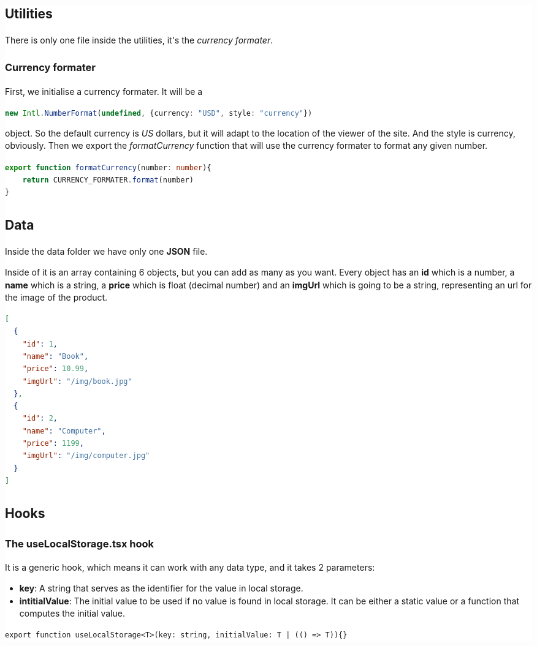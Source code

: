## Utilities
There is only one file inside the utilities, it's the *currency formater*.

### Currency formater
First, we initialise a currency formater. It will be a 
```ts
new Intl.NumberFormat(undefined, {currency: "USD", style: "currency"})
```
object. So the default currency is *US* dollars, but it will adapt to the location of the viewer of the site. And the style is currency, obviously.
Then we export the *formatCurrency* function that will use the currency formater to format any given number.
```ts
export function formatCurrency(number: number){
    return CURRENCY_FORMATER.format(number)
}
```

## Data
Inside the data folder we have only one **JSON** file.

Inside of it is an array containing 6 objects, but you can add as many as you want.
Every object has an **id** which is a number, a **name** which is a string, a **price** which is float (decimal number) and an **imgUrl** which is going to be a string, representing an url for the image of the product.
```json
[
  {
    "id": 1,
    "name": "Book",
    "price": 10.99,
    "imgUrl": "/img/book.jpg"
  },
  {
    "id": 2,
    "name": "Computer",
    "price": 1199,
    "imgUrl": "/img/computer.jpg"
  }
]
```

## Hooks

### The **useLocalStorage.tsx** hook
It is a generic hook, which means it can work with any data type, and it takes 2 parameters:
- **key**: A string that serves as the identifier for the value in local storage.
- **intitialValue**: The initial value to be used if no value is found in local storage. It can be either a static value or a function that computes the initial value.
```tsx
export function useLocalStorage<T>(key: string, initialValue: T | (() => T)){}
```
